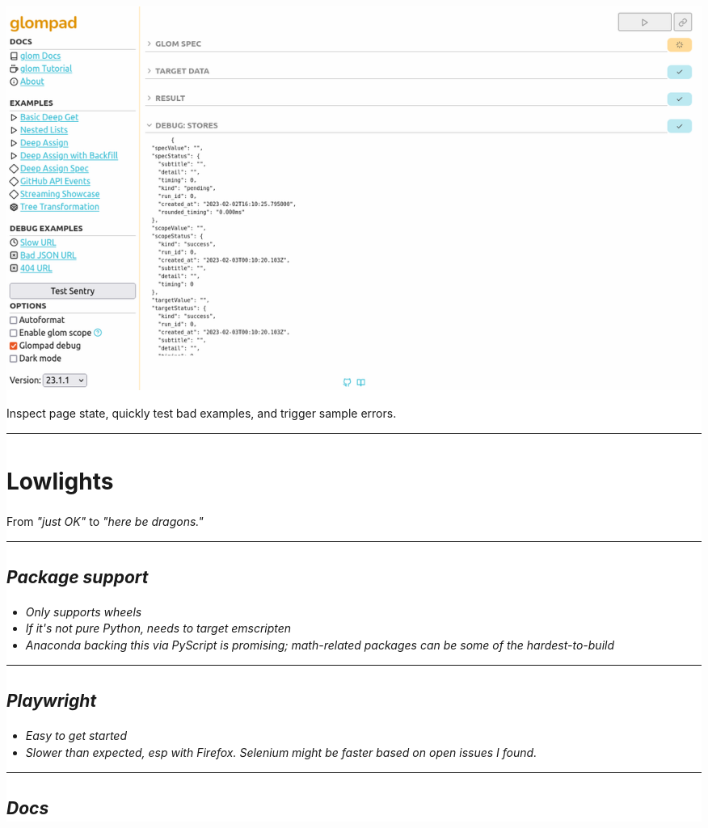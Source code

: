 <img class="mid" src="glompad_debug.png" />

Inspect page state, quickly test bad examples, and trigger sample errors.

---
# Lowlights 

From <em>"just OK"</em> to <em>"here be dragons."<em>

---
## Package support

* Only supports wheels
* If it's not pure Python, needs to target emscripten
* Anaconda backing this via PyScript is promising; math-related packages can be some of the hardest-to-build

---
## Playwright

* Easy to get started
* Slower than expected, esp with Firefox. Selenium might be faster based on open issues I found.

---
## Docs
